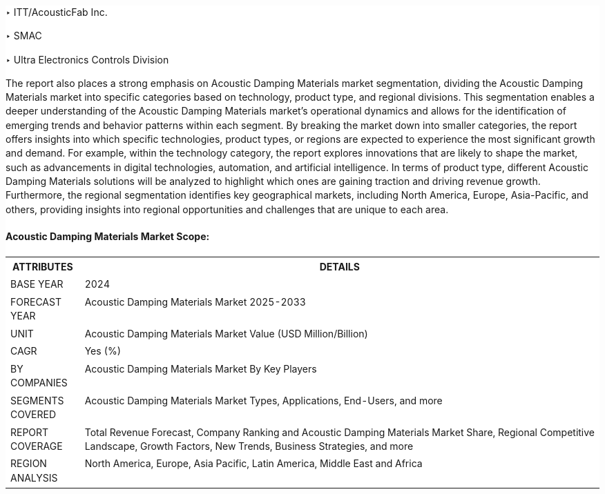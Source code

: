 ‣ ITT/AcousticFab Inc.

‣ SMAC

‣ Ultra Electronics Controls Division

The report also places a strong emphasis on Acoustic Damping Materials market segmentation, dividing the Acoustic Damping Materials market into specific categories based on technology, product type, and regional divisions. This segmentation enables a deeper understanding of the Acoustic Damping Materials market’s operational dynamics and allows for the identification of emerging trends and behavior patterns within each segment. By breaking the market down into smaller categories, the report offers insights into which specific technologies, product types, or regions are expected to experience the most significant growth and demand. For example, within the technology category, the report explores innovations that are likely to shape the market, such as advancements in digital technologies, automation, and artificial intelligence. In terms of product type, different Acoustic Damping Materials solutions will be analyzed to highlight which ones are gaining traction and driving revenue growth. Furthermore, the regional segmentation identifies key geographical markets, including North America, Europe, Asia-Pacific, and others, providing insights into regional opportunities and challenges that are unique to each area.

<h4>Acoustic Damping Materials Market Scope:</h4>
<table>
<tr>
<th>ATTRIBUTES</th>
<th>DETAILS</th>
</tr>
<tr>
<td>BASE YEAR</td>
<td>2024</td>
</tr>
<tr>
<td>FORECAST YEAR</td>
<td>Acoustic Damping Materials Market 2025-2033</td>
</tr>
<tr>
<td>UNIT</td>
<td>Acoustic Damping Materials Market Value (USD Million/Billion)</td>
<tr>
<td>CAGR</td>
<td>Yes (%)</td>
</tr>
</tr>
<tr>
<td>BY COMPANIES</td>
<td>Acoustic Damping Materials Market By Key Players</td>
</tr>
<tr>
<td>SEGMENTS COVERED</td>
<td>Acoustic Damping Materials Market Types, Applications, End-Users, and more</td>
</tr>
<tr>
<td>REPORT COVERAGE</td>
<td>Total Revenue Forecast, Company Ranking and Acoustic Damping Materials Market Share, Regional Competitive Landscape, Growth Factors, New Trends, Business Strategies, and more</td>
</tr>
<tr>
<td>REGION ANALYSIS</td>
<td>North America, Europe, Asia Pacific, Latin America, Middle East and Africa</td>
</tr>
</table>
